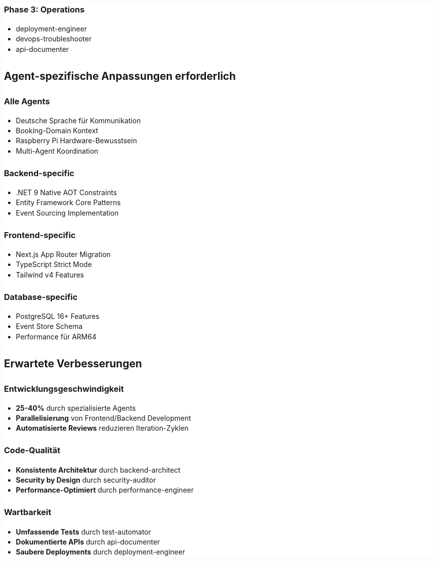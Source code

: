 ### Phase 3: Operations
- deployment-engineer
- devops-troubleshooter
- api-documenter

## Agent-spezifische Anpassungen erforderlich

### Alle Agents
- Deutsche Sprache für Kommunikation
- Booking-Domain Kontext
- Raspberry Pi Hardware-Bewusstsein
- Multi-Agent Koordination

### Backend-specific
- .NET 9 Native AOT Constraints
- Entity Framework Core Patterns
- Event Sourcing Implementation

### Frontend-specific  
- Next.js App Router Migration
- TypeScript Strict Mode
- Tailwind v4 Features

### Database-specific
- PostgreSQL 16+ Features
- Event Store Schema
- Performance für ARM64

## Erwartete Verbesserungen

### Entwicklungsgeschwindigkeit
- **25-40%** durch spezialisierte Agents
- **Parallelisierung** von Frontend/Backend Development
- **Automatisierte Reviews** reduzieren Iteration-Zyklen

### Code-Qualität  
- **Konsistente Architektur** durch backend-architect
- **Security by Design** durch security-auditor
- **Performance-Optimiert** durch performance-engineer

### Wartbarkeit
- **Umfassende Tests** durch test-automator
- **Dokumentierte APIs** durch api-documenter
- **Saubere Deployments** durch deployment-engineer